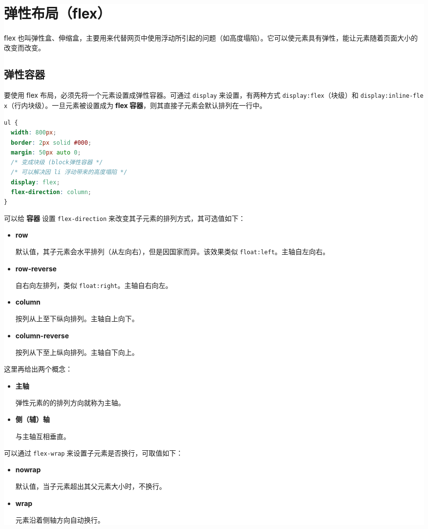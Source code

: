 # 弹性布局（flex）

flex 也叫弹性盒、伸缩盒，主要用来代替网页中使用浮动所引起的问题（如高度塌陷）。它可以使元素具有弹性，能让元素随着页面大小的改变而改变。

## 弹性容器

要使用 flex 布局，必须先将一个元素设置成弹性容器。可通过 `display` 来设置，有两种方式 `display:flex`（块级）和 `display:inline-flex`（行内块级）。一旦元素被设置成为 **flex 容器**，则其直接子元素会默认排列在一行中。

```css
ul {
  width: 800px;
  border: 2px solid #000;
  margin: 50px auto 0;
  /* 变成块级 (block弹性容器 */
  /* 可以解决因 li 浮动带来的高度塌陷 */
  display: flex;
  flex-direction: column;
}
```

可以给 **容器** 设置 `flex-direction` 来改变其子元素的排列方式，其可选值如下：

- **row**  

  默认值，其子元素会水平排列（从左向右），但是因国家而异。该效果类似 `float:left`。主轴自左向右。

- **row-reverse**  

  自右向左排列，类似 `float:right`。主轴自右向左。

- **column**  

  按列从上至下纵向排列。主轴自上向下。

- **column-reverse**  

  按列从下至上纵向排列。主轴自下向上。  

这里再给出两个概念：

- **主轴**  

  弹性元素的的排列方向就称为主轴。

- **侧（辅）轴**  

  与主轴互相垂直。 



可以通过 `flex-wrap` 来设置子元素是否换行，可取值如下：

- **nowrap**  

  默认值，当子元素超出其父元素大小时，不换行。

- **wrap**  

  元素沿着侧轴方向自动换行。
